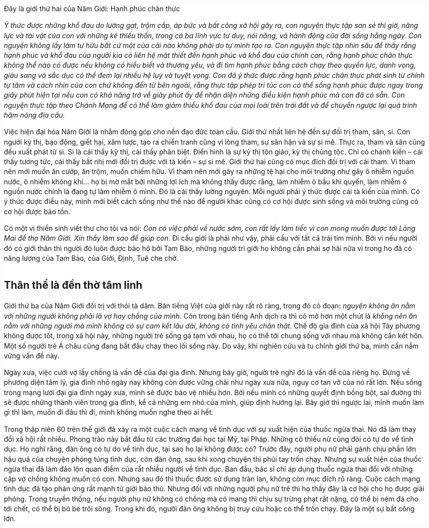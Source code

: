 Đây là giới thứ hai của Năm Giới: Hạnh phúc chân thực

_Ý thức được những khổ đau do lường gạt, trộm cắp, áp bức và bất công xã hội gây ra, con nguyện thực tập san sẻ thì giờ, năng lực và tài vật của con với những kẻ thiếu thốn, trong cả ba lĩnh vực tư duy, nói năng, và hành động của đời sống hằng ngày. Con nguyện không lấy làm tư hữu bất cứ một của cải nào không phải do tự mình tạo ra. Con nguyện thực tập nhìn sâu để thấy rằng hạnh phúc và khổ đau của người kia có liên hệ mật thiết đến hạnh phúc và khổ đau của chính con, rằng hạnh phúc chân thực không thể nào có được nếu không có hiểu biết và thương yêu, và đi tìm hạnh phúc bằng cách chạy theo quyền lực, danh vọng, giàu sang và sắc dục có thể đem lại nhiều hệ lụy và tuyệt vọng. Con đã ý thức được rằng hạnh phúc chân thực phát sinh từ chính tự tâm và cách nhìn của con chứ không đến từ bên ngoài, rằng thực tập phép tri túc con có thể sống hạnh phúc được ngay trong giây phút hiện tại nếu con có khả năng trở về giây phút ấy để nhận diện những điều kiện hạnh phúc mà con đã có sẵn. Con nguyện thực tập theo Chánh Mạng để có thể làm giảm thiểu khổ đau của mọi loài trên trái đất và để chuyển ngược lại quá trình hâm nóng địa cầu._

Việc hiện đại hóa Năm Giới là nhằm đóng góp cho nền đạo đức toàn cầu. Giới thứ nhất liên hệ đến sự đối trị tham, sân, si. Con người kỳ thị, bạo động, giết hại, xâm lược, tạo ra chiến tranh cũng vì lòng tham, sự sân hận và sự si mê. Thực ra, tham và sân cũng đều xuất phát từ si. Si là cái thấy kỳ thị, cái thấy phân biệt. Điển hình là sự kỳ thị tôn giáo, kỳ thị chủng tộc. Chỉ có chánh kiến – cái thấy tương tức, cái thấy bất nhị mới đối trị được với tà kiến – sự si mê. Giới thứ hai cũng có mục đích đối trị với cái tham. Vì tham nên mới muốn ăn cướp, ăn trộm, muốn chiếm hữu. Vì tham nên mới gây ra những tệ hại cho môi trường như gây ô nhiễm nguồn nước, ô nhiễm không khí… họ bị mờ mắt bởi những lợi ích mà không thấy được rằng, làm nhiễm ô bầu khí quyển, làm nhiễm ô nguồn nước chính là đang tự làm nhiễm ô mình. Đó là cái thấy lưỡng nguyên. Mỗi người phải ý thức được cái tà kiến của mình. Có ý thức được điều này, mình mới biết cách sống như thế nào để người khác cũng có cơ hội được sinh sống và môi trường cũng có cơ hội được bảo tồn.

Có một vị thiền sinh viết thư cho tôi và nói: _Con có việc phải về nước sớm, con rất lấy làm tiếc vì con mong muốn được tới Làng Mai để thọ Năm Giới. Xin thầy làm sao để giúp con_. Đi cầu giới là phải như vậy, phải cầu với tất cả trái tim mình. Bởi vì nếu người đó có giới thân thì người đó luôn được bảo hộ bởi Tam Bảo, những người trì giới họ không cần phải sợ hãi nữa vì trong họ đã có năng lượng của Tam Bảo, của Giới, Định, Tuệ che chở.

## Thân thể là đền thờ tâm linh

Giới thứ ba của Năm Giới đối trị với thói tà dâm. Bản tiếng Việt của giới này rất rõ ràng, trong đó có đoạn: _nguyện không ăn nằm với những người không phải là vợ hay chồng của mình_. Còn trong bản tiếng Anh dịch ra thì có mở hơn một chút là _không nên ăn nằm với những người mà mình không có sự cam kết lâu dài, không có tình yêu chân thật_. Chế độ gia đình của xã hội Tây phương không được tốt, trong xã hội này, những người trẻ sống gá tạm với nhau, họ có thể tới chung sống với nhau mà không cần kết hôn. Một số người trẻ Á châu cũng đang bắt đầu chạy theo lối sống này. Do vậy, khi nghiên cứu và tu chỉnh giới thứ ba, mình cần nắm vững vấn đề này.

Ngày xưa, việc cưới vợ lấy chồng là vấn đề của đại gia đình. Nhưng bây giờ, người trẻ nghĩ đó là vấn đề của riêng họ. Đứng về phương diện tâm lý, gia đình nhỏ ngày nay không còn được vững chãi như ngày xưa nữa, nguy cơ tan vỡ của nó rất lớn. Nếu sống trong mạng lưới đại gia đình ngày xưa, mình sẽ được bảo vệ nhiều hơn. Bởi nếu mình có những quyết định bồng bột, sai đường thì sẽ được những thành viên trong gia đình, kể cả những em nhỏ của mình, giúp định hướng lại. Bây giờ thì ngược lại, mình muốn làm gì thì làm, muốn đi đâu thì đi, mình không muốn nghe theo ai hết.

Trong thập niên 60 trên thế giới đã xảy ra một cuộc cách mạng về tình dục với sự xuất hiện của thuốc ngừa thai. Nó đã làm thay đổi xã hội rất nhiều. Phong trào này bắt đầu từ các trường đại học tại Mỹ, tại Pháp. Những cô thiếu nữ cũng đòi có tự do về tình dục. Họ nghĩ rằng, đàn ông có tự do về tình dục, tại sao họ lại không được có? Trước đây, người phụ nữ phải gánh chịu phần lớn hậu quả của chuyện phóng túng tình dục, còn đàn ông, sau khi xong chuyện thì phủi tay trốn chạy. Nhưng sự xuất hiện của thuốc ngừa thai đã làm đảo lộn quan điểm của rất nhiều người về tình dục. Ban đầu, bác sĩ chỉ áp dụng thuốc ngừa thai đối với những cặp vợ chồng không muốn có con. Nhưng sau đó thì thuốc được sử dụng tràn lan, không còn mục đích rõ ràng. Cuộc cách mạng tình dục đã tạo phản ứng rất mạnh từ giới bảo thủ. Nhưng đối với những người phụ nữ trẻ thì họ thấy đây là cơ hội cho họ được giải phóng. Trong truyền thống, nếu người phụ nữ không có chồng mà có mang thì chịu sự trừng phạt rất nặng, có thể bị ném đá cho tới chết, có thể bị bỏ bè trôi sông. Trong khi đó, người đàn ông không bị truy cứu hoặc có thể trốn chạy. Đây là một sự bất công lớn.
